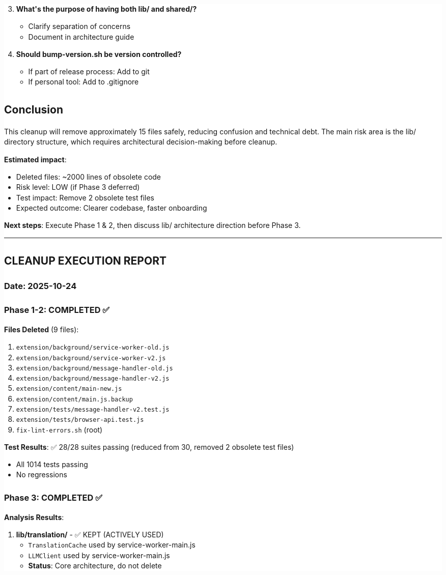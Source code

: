 3. **What's the purpose of having both lib/ and shared/?**
   - Clarify separation of concerns
   - Document in architecture guide

4. **Should bump-version.sh be version controlled?**
   - If part of release process: Add to git
   - If personal tool: Add to .gitignore

## Conclusion

This cleanup will remove approximately 15 files safely, reducing confusion and technical debt. The main risk area is the lib/ directory structure, which requires architectural decision-making before cleanup.

**Estimated impact**:
- Deleted files: ~2000 lines of obsolete code
- Risk level: LOW (if Phase 3 deferred)
- Test impact: Remove 2 obsolete test files
- Expected outcome: Clearer codebase, faster onboarding

**Next steps**: Execute Phase 1 & 2, then discuss lib/ architecture direction before Phase 3.

---

## CLEANUP EXECUTION REPORT

### Date: 2025-10-24

### Phase 1-2: COMPLETED ✅

**Files Deleted** (9 files):
1. `extension/background/service-worker-old.js`
2. `extension/background/service-worker-v2.js`
3. `extension/background/message-handler-old.js`
4. `extension/background/message-handler-v2.js`
5. `extension/content/main-new.js`
6. `extension/content/main.js.backup`
7. `extension/tests/message-handler-v2.test.js`
8. `extension/tests/browser-api.test.js`
9. `fix-lint-errors.sh` (root)

**Test Results**: ✅ 28/28 suites passing (reduced from 30, removed 2 obsolete test files)
- All 1014 tests passing
- No regressions

### Phase 3: COMPLETED ✅

**Analysis Results**:

1. **lib/translation/** - ✅ KEPT (ACTIVELY USED)
   - `TranslationCache` used by service-worker-main.js
   - `LLMClient` used by service-worker-main.js
   - **Status**: Core architecture, do not delete
